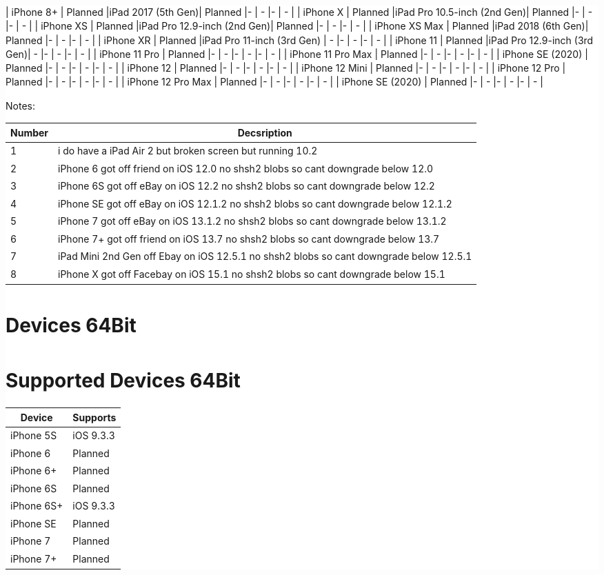 |  iPhone 8+     | Planned |iPad 2017          (5th Gen)| Planned |- | - |- | - |
|  iPhone X      | Planned |iPad Pro 10.5-inch (2nd Gen)| Planned |- | - |- | - |
|  iPhone XS     | Planned |iPad Pro 12.9-inch (2nd Gen)| Planned |- | - |- | - |
|  iPhone XS Max | Planned |iPad 2018          (6th Gen)| Planned |- | - |- | - |
|  iPhone XR     | Planned |iPad Pro 11-inch   (3rd Gen) | - |- | - |- | - |
|  iPhone 11     | Planned |iPad Pro 12.9-inch (3rd Gen)| - |- | - |- | - |
|  iPhone 11 Pro | Planned |- | - |- | - |- | - |
|  iPhone 11 Pro Max | Planned |- | - |- | - |- | - |
|  iPhone SE (2020) | Planned |- | - |- | - |- | - |
|  iPhone 12     | Planned |- | - |- | - |- | - |
|  iPhone 12 Mini | Planned |- | - |- | - |- | - |
|  iPhone 12 Pro | Planned |- | - |- | - |- | - |
|  iPhone 12 Pro Max | Planned |- | - |- | - |- | - |
|  iPhone SE (2020) | Planned |- | - |- | - |- | - |

Notes: 

| Number | Decsription |
|---------|----------|
| 1 | i do have a iPad Air 2 but broken screen but running 10.2 |
| 2 | iPhone 6 got off friend on iOS 12.0 no shsh2 blobs so cant downgrade below 12.0 |
| 3 | iPhone 6S got off eBay on iOS 12.2 no shsh2 blobs so cant downgrade below 12.2 |
| 4 | iPhone SE got off eBay on iOS 12.1.2 no shsh2 blobs so cant downgrade below 12.1.2 |
| 5 | iPhone 7 got off eBay on iOS 13.1.2 no shsh2 blobs so cant downgrade below 13.1.2 |
| 6 | iPhone 7+ got off friend on iOS 13.7 no shsh2 blobs so cant downgrade below 13.7 |
| 7 | iPad Mini 2nd Gen off Ebay on iOS 12.5.1 no shsh2 blobs so cant downgrade below 12.5.1 |
| 8 | iPhone X got off Facebay on iOS 15.1 no shsh2 blobs so cant downgrade below 15.1 |

# Devices 64Bit

# Supported Devices 64Bit
| Device      | Supports |
|---------|----------|
| iPhone 5S   | iOS 9.3.3 |
| iPhone 6    | Planned |
| iPhone 6+   | Planned |
| iPhone 6S   |  Planned  |
| iPhone 6S+  | iOS 9.3.3 |
| iPhone SE   | Planned |
| iPhone 7    | Planned |
| iPhone 7+    | Planned |